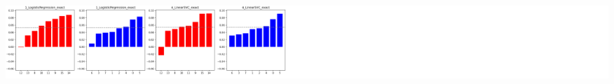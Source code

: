 <img src="GaussianExperiment_4_size8_exact/1_LogisticRegression_exact/plot_shapley_values_sorted.png" width="200" alt="1_LogisticRegression_exact"><img src="GaussianExperiment_4_size8_exact/4_LinearSVC_exact/plot_shapley_values_sorted.png" width="200" alt="4_LinearSVC_exact">